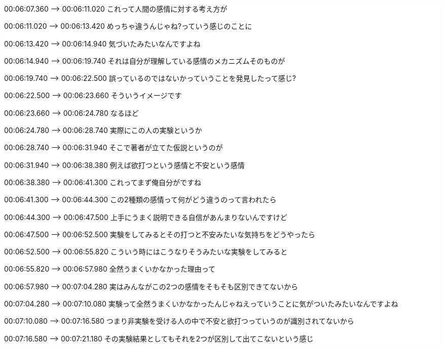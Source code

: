 00:06:07.360 --> 00:06:11.020
これって人間の感情に対する考え方が

00:06:11.020 --> 00:06:13.420
めっちゃ違うんじゃね?っていう感じのことに

00:06:13.420 --> 00:06:14.940
気づいたみたいなんですよね

00:06:14.940 --> 00:06:19.740
それは自分が理解している感情のメカニズムそのものが

00:06:19.740 --> 00:06:22.500
誤っているのではないかっていうことを発見したって感じ?

00:06:22.500 --> 00:06:23.660
そういうイメージです

00:06:23.660 --> 00:06:24.780
なるほど

00:06:24.780 --> 00:06:28.740
実際にこの人の実験というか

00:06:28.740 --> 00:06:31.940
そこで著者が立てた仮説というのが

00:06:31.940 --> 00:06:38.380
例えば欲打つという感情と不安という感情

00:06:38.380 --> 00:06:41.300
これってまず俺自分がですね

00:06:41.300 --> 00:06:44.300
この2種類の感情って何がどう違うのって言われたら

00:06:44.300 --> 00:06:47.500
上手にうまく説明できる自信があんまりないんですけど

00:06:47.500 --> 00:06:52.500
実験をしてみるとその打つと不安みたいな気持ちをどうやったら

00:06:52.500 --> 00:06:55.820
こういう時にはこうなりそうみたいな実験をしてみると

00:06:55.820 --> 00:06:57.980
全然うまくいかなかった理由って

00:06:57.980 --> 00:07:04.280
実はみんながこの2つの感情をそもそも区別できてないから

00:07:04.280 --> 00:07:10.080
実験って全然うまくいかなかったんじゃねえっていうことに気がついたみたいなんですよね

00:07:10.080 --> 00:07:16.580
つまり非実験を受ける人の中で不安と欲打つっていうのが識別されてないから

00:07:16.580 --> 00:07:21.180
その実験結果としてもそれを2つが区別して出てこないという感じ
